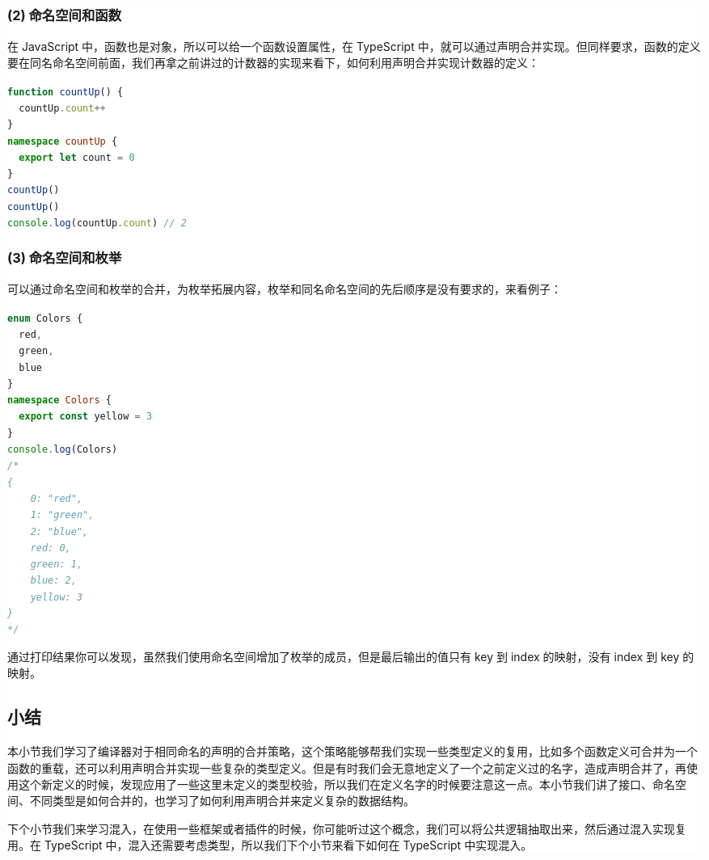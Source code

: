 ### (2) 命名空间和函数

在 JavaScript 中，函数也是对象，所以可以给一个函数设置属性，在 TypeScript 中，就可以通过声明合并实现。但同样要求，函数的定义要在同名命名空间前面，我们再拿之前讲过的计数器的实现来看下，如何利用声明合并实现计数器的定义：

```ts
function countUp() {
  countUp.count++
}
namespace countUp {
  export let count = 0
}
countUp()
countUp()
console.log(countUp.count) // 2
```

### (3) 命名空间和枚举

可以通过命名空间和枚举的合并，为枚举拓展内容，枚举和同名命名空间的先后顺序是没有要求的，来看例子：

```ts
enum Colors {
  red,
  green,
  blue
}
namespace Colors {
  export const yellow = 3
}
console.log(Colors)
/*
{
    0: "red",
    1: "green",
    2: "blue",
    red: 0,
    green: 1,
    blue: 2,
    yellow: 3 
}
*/
```

通过打印结果你可以发现，虽然我们使用命名空间增加了枚举的成员，但是最后输出的值只有 key 到 index 的映射，没有 index 到 key 的映射。

## 小结

本小节我们学习了编译器对于相同命名的声明的合并策略，这个策略能够帮我们实现一些类型定义的复用，比如多个函数定义可合并为一个函数的重载，还可以利用声明合并实现一些复杂的类型定义。但是有时我们会无意地定义了一个之前定义过的名字，造成声明合并了，再使用这个新定义的时候，发现应用了一些这里未定义的类型校验，所以我们在定义名字的时候要注意这一点。本小节我们讲了接口、命名空间、不同类型是如何合并的，也学习了如何利用声明合并来定义复杂的数据结构。

下个小节我们来学习混入，在使用一些框架或者插件的时候，你可能听过这个概念，我们可以将公共逻辑抽取出来，然后通过混入实现复用。在 TypeScript 中，混入还需要考虑类型，所以我们下个小节来看下如何在 TypeScript 中实现混入。
